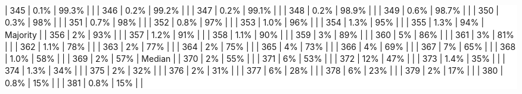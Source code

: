 | 345 | 0.1% | 99.3% |  |
| 346 | 0.2% | 99.2% |  |
| 347 | 0.2% | 99.1% |  |
| 348 | 0.2% | 98.9% |  |
| 349 | 0.6% | 98.7% |  |
| 350 | 0.3% | 98% |  |
| 351 | 0.7% | 98% |  |
| 352 | 0.8% | 97% |  |
| 353 | 1.0% | 96% |  |
| 354 | 1.3% | 95% |  |
| 355 | 1.3% | 94% | Majority |
| 356 | 2% | 93% |  |
| 357 | 1.2% | 91% |  |
| 358 | 1.1% | 90% |  |
| 359 | 3% | 89% |  |
| 360 | 5% | 86% |  |
| 361 | 3% | 81% |  |
| 362 | 1.1% | 78% |  |
| 363 | 2% | 77% |  |
| 364 | 2% | 75% |  |
| 365 | 4% | 73% |  |
| 366 | 4% | 69% |  |
| 367 | 7% | 65% |  |
| 368 | 1.0% | 58% |  |
| 369 | 2% | 57% | Median |
| 370 | 2% | 55% |  |
| 371 | 6% | 53% |  |
| 372 | 12% | 47% |  |
| 373 | 1.4% | 35% |  |
| 374 | 1.3% | 34% |  |
| 375 | 2% | 32% |  |
| 376 | 2% | 31% |  |
| 377 | 6% | 28% |  |
| 378 | 6% | 23% |  |
| 379 | 2% | 17% |  |
| 380 | 0.8% | 15% |  |
| 381 | 0.8% | 15% |  |